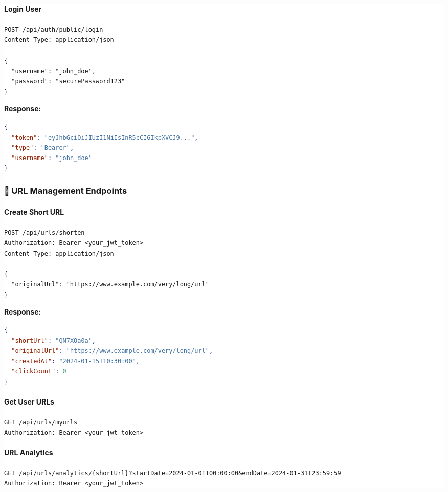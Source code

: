 #### Login User
```http
POST /api/auth/public/login
Content-Type: application/json

{
  "username": "john_doe",
  "password": "securePassword123"
}
```

**Response:**
```json
{
  "token": "eyJhbGciOiJIUzI1NiIsInR5cCI6IkpXVCJ9...",
  "type": "Bearer",
  "username": "john_doe"
}
```

### 🔗 URL Management Endpoints

#### Create Short URL
```http
POST /api/urls/shorten
Authorization: Bearer <your_jwt_token>
Content-Type: application/json

{
  "originalUrl": "https://www.example.com/very/long/url"
}
```

**Response:**
```json
{
  "shortUrl": "QN7XOa0a",
  "originalUrl": "https://www.example.com/very/long/url",
  "createdAt": "2024-01-15T10:30:00",
  "clickCount": 0
}
```

#### Get User URLs
```http
GET /api/urls/myurls
Authorization: Bearer <your_jwt_token>
```

#### URL Analytics
```http
GET /api/urls/analytics/{shortUrl}?startDate=2024-01-01T00:00:00&endDate=2024-01-31T23:59:59
Authorization: Bearer <your_jwt_token>
```
